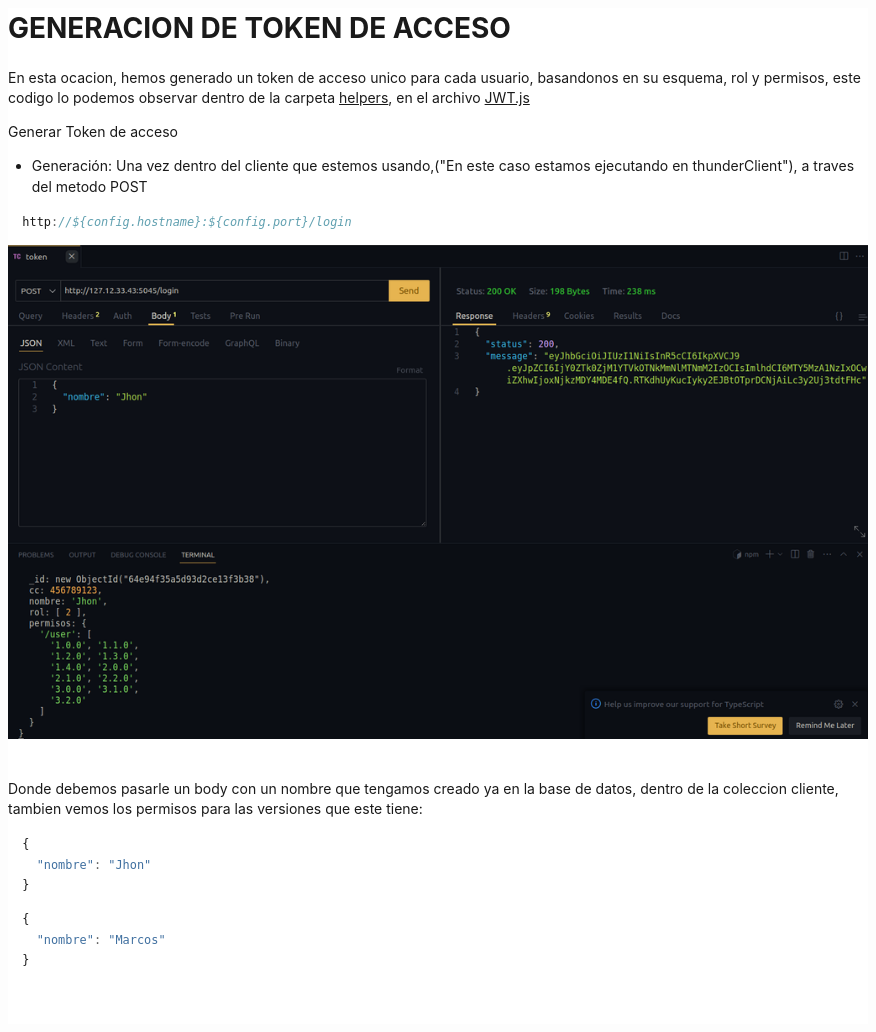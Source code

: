 # GENERACION DE TOKEN DE ACCESO

En esta ocacion, hemos generado un token de acceso unico para cada usuario, basandonos en su esquema, rol y  permisos, este codigo lo podemos observar dentro de la carpeta [helpers](helpers), en el archivo [JWT.js](helpers/JWT.js)

Generar Token de acceso 

- Generación: Una vez dentro del cliente que estemos usando,("En este caso estamos ejecutando en thunderClient"), a traves
del metodo POST

```js
  http://${config.hostname}:${config.port}/login
```

<img src="./img/token.png" ><br><br>

Donde debemos pasarle un body con un nombre que tengamos creado ya en la base de datos, dentro de la coleccion cliente, tambien vemos los permisos para las versiones que este tiene:

```js
  {
    "nombre": "Jhon"
  }
```
```js
  {
    "nombre": "Marcos"
  }
```
<br><br>

